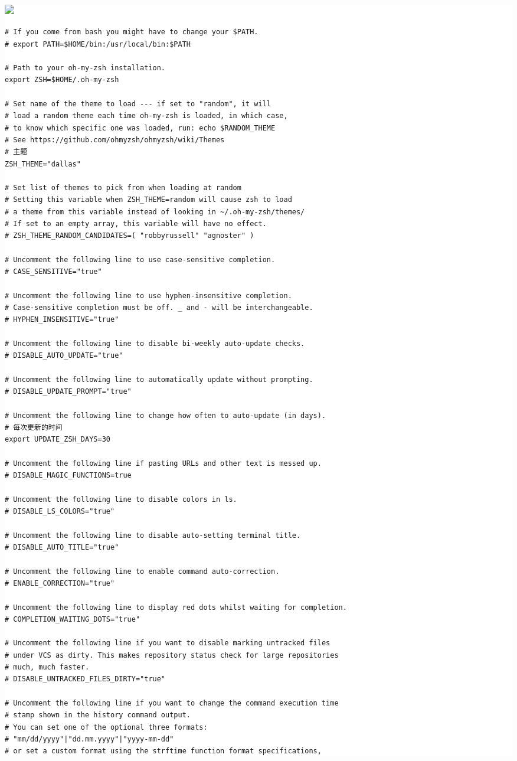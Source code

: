 ![](https://imgconvert.csdnimg.cn/aHR0cHM6Ly9naXRlZS5jb20vY3VueXUxOTQzL2ltYWdlcy9yYXcvbWFzdGVyL0ltZ3NVYnVudHUvMjAyMDA0MjExMzI5MjgucG5n?x-oss-process=image/format,png)

```.bashrc
# If you come from bash you might have to change your $PATH.
# export PATH=$HOME/bin:/usr/local/bin:$PATH

# Path to your oh-my-zsh installation.
export ZSH=$HOME/.oh-my-zsh

# Set name of the theme to load --- if set to "random", it will
# load a random theme each time oh-my-zsh is loaded, in which case,
# to know which specific one was loaded, run: echo $RANDOM_THEME
# See https://github.com/ohmyzsh/ohmyzsh/wiki/Themes
# 主题
ZSH_THEME="dallas"

# Set list of themes to pick from when loading at random
# Setting this variable when ZSH_THEME=random will cause zsh to load
# a theme from this variable instead of looking in ~/.oh-my-zsh/themes/
# If set to an empty array, this variable will have no effect.
# ZSH_THEME_RANDOM_CANDIDATES=( "robbyrussell" "agnoster" )

# Uncomment the following line to use case-sensitive completion.
# CASE_SENSITIVE="true"

# Uncomment the following line to use hyphen-insensitive completion.
# Case-sensitive completion must be off. _ and - will be interchangeable.
# HYPHEN_INSENSITIVE="true"

# Uncomment the following line to disable bi-weekly auto-update checks.
# DISABLE_AUTO_UPDATE="true"

# Uncomment the following line to automatically update without prompting.
# DISABLE_UPDATE_PROMPT="true"

# Uncomment the following line to change how often to auto-update (in days).
# 每次更新的时间
export UPDATE_ZSH_DAYS=30

# Uncomment the following line if pasting URLs and other text is messed up.
# DISABLE_MAGIC_FUNCTIONS=true

# Uncomment the following line to disable colors in ls.
# DISABLE_LS_COLORS="true"

# Uncomment the following line to disable auto-setting terminal title.
# DISABLE_AUTO_TITLE="true"

# Uncomment the following line to enable command auto-correction.
# ENABLE_CORRECTION="true"

# Uncomment the following line to display red dots whilst waiting for completion.
# COMPLETION_WAITING_DOTS="true"

# Uncomment the following line if you want to disable marking untracked files
# under VCS as dirty. This makes repository status check for large repositories
# much, much faster.
# DISABLE_UNTRACKED_FILES_DIRTY="true"

# Uncomment the following line if you want to change the command execution time
# stamp shown in the history command output.
# You can set one of the optional three formats:
# "mm/dd/yyyy"|"dd.mm.yyyy"|"yyyy-mm-dd"
# or set a custom format using the strftime function format specifications,
```